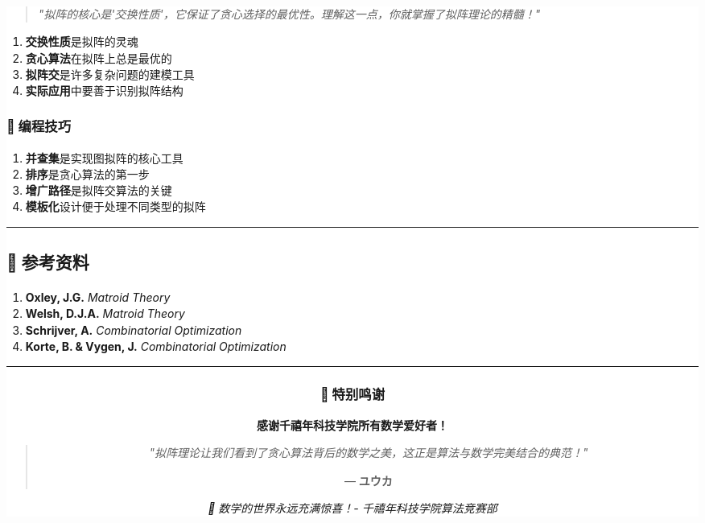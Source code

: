 > *"拟阵的核心是'交换性质'，它保证了贪心选择的最优性。理解这一点，你就掌握了拟阵理论的精髓！"*

1. **交换性质**是拟阵的灵魂
2. **贪心算法**在拟阵上总是最优的
3. **拟阵交**是许多复杂问题的建模工具
4. **实际应用**中要善于识别拟阵结构

### 🔧 编程技巧

1. **并查集**是实现图拟阵的核心工具
2. **排序**是贪心算法的第一步
3. **增广路径**是拟阵交算法的关键
4. **模板化**设计便于处理不同类型的拟阵

---

## 📖 参考资料

1. **Oxley, J.G.** *Matroid Theory*
2. **Welsh, D.J.A.** *Matroid Theory*  
3. **Schrijver, A.** *Combinatorial Optimization*
4. **Korte, B. & Vygen, J.** *Combinatorial Optimization*

---

<div align="center">

### 🌸 特别鸣谢

**感谢千禧年科技学院所有数学爱好者！**

> *"拟阵理论让我们看到了贪心算法背后的数学之美，这正是算法与数学完美结合的典范！"*
>
> — **ユウカ**

*🌸 数学的世界永远充满惊喜！- 千禧年科技学院算法竞赛部*

</div> 